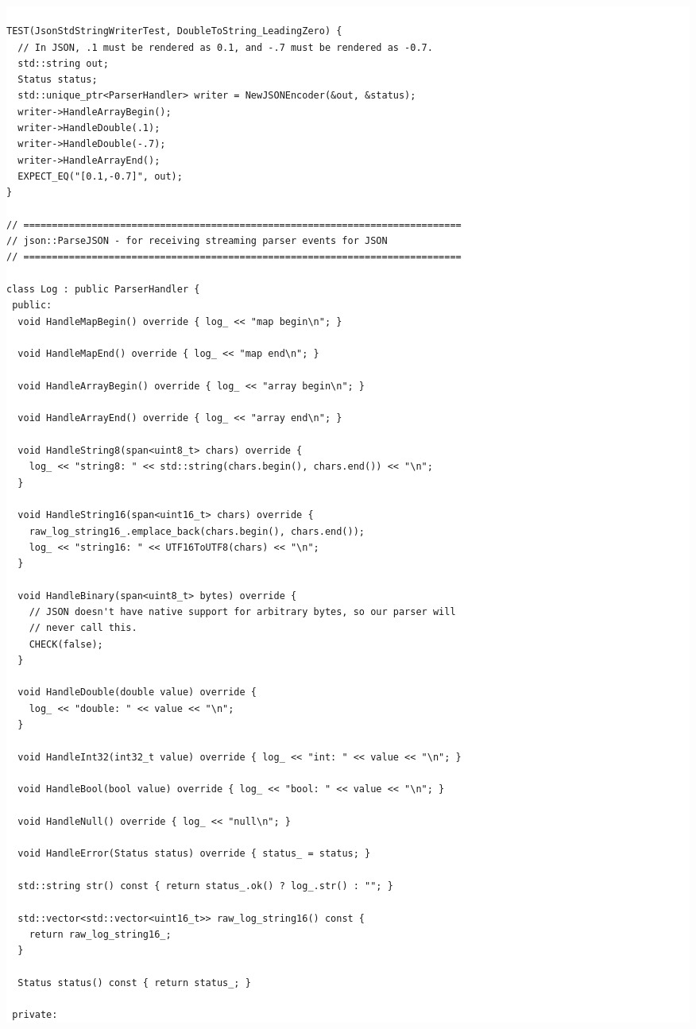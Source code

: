 ```

TEST(JsonStdStringWriterTest, DoubleToString_LeadingZero) {
  // In JSON, .1 must be rendered as 0.1, and -.7 must be rendered as -0.7.
  std::string out;
  Status status;
  std::unique_ptr<ParserHandler> writer = NewJSONEncoder(&out, &status);
  writer->HandleArrayBegin();
  writer->HandleDouble(.1);
  writer->HandleDouble(-.7);
  writer->HandleArrayEnd();
  EXPECT_EQ("[0.1,-0.7]", out);
}

// =============================================================================
// json::ParseJSON - for receiving streaming parser events for JSON
// =============================================================================

class Log : public ParserHandler {
 public:
  void HandleMapBegin() override { log_ << "map begin\n"; }

  void HandleMapEnd() override { log_ << "map end\n"; }

  void HandleArrayBegin() override { log_ << "array begin\n"; }

  void HandleArrayEnd() override { log_ << "array end\n"; }

  void HandleString8(span<uint8_t> chars) override {
    log_ << "string8: " << std::string(chars.begin(), chars.end()) << "\n";
  }

  void HandleString16(span<uint16_t> chars) override {
    raw_log_string16_.emplace_back(chars.begin(), chars.end());
    log_ << "string16: " << UTF16ToUTF8(chars) << "\n";
  }

  void HandleBinary(span<uint8_t> bytes) override {
    // JSON doesn't have native support for arbitrary bytes, so our parser will
    // never call this.
    CHECK(false);
  }

  void HandleDouble(double value) override {
    log_ << "double: " << value << "\n";
  }

  void HandleInt32(int32_t value) override { log_ << "int: " << value << "\n"; }

  void HandleBool(bool value) override { log_ << "bool: " << value << "\n"; }

  void HandleNull() override { log_ << "null\n"; }

  void HandleError(Status status) override { status_ = status; }

  std::string str() const { return status_.ok() ? log_.str() : ""; }

  std::vector<std::vector<uint16_t>> raw_log_string16() const {
    return raw_log_string16_;
  }

  Status status() const { return status_; }

 private:
```